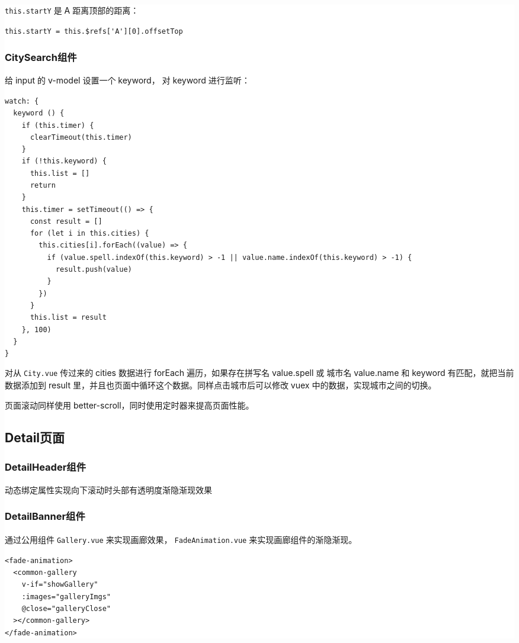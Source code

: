 `this.startY` 是 A 距离顶部的距离：

```
this.startY = this.$refs['A'][0].offsetTop
```




### CitySearch组件
给 input 的 v-model 设置一个 keyword， 对 keyword 进行监听：

```
watch: {
  keyword () {
    if (this.timer) {
      clearTimeout(this.timer)
    }
    if (!this.keyword) {
      this.list = []
      return
    }
    this.timer = setTimeout(() => {
      const result = []
      for (let i in this.cities) {
        this.cities[i].forEach((value) => {
          if (value.spell.indexOf(this.keyword) > -1 || value.name.indexOf(this.keyword) > -1) {
            result.push(value)
          }
        })
      }
      this.list = result
    }, 100)
  }
}
```
对从 `City.vue` 传过来的 cities 数据进行 forEach 遍历，如果存在拼写名 value.spell 或 城市名 value.name 和 keyword  有匹配，就把当前数据添加到 result 里，并且也页面中循环这个数据。同样点击城市后可以修改 vuex 中的数据，实现城市之间的切换。

页面滚动同样使用 better-scroll，同时使用定时器来提高页面性能。


## Detail页面 
### DetailHeader组件
动态绑定属性实现向下滚动时头部有透明度渐隐渐现效果

### DetailBanner组件
通过公用组件 `Gallery.vue` 来实现画廊效果， `FadeAnimation.vue` 来实现画廊组件的渐隐渐现。

```
<fade-animation>
  <common-gallery
    v-if="showGallery"
    :images="galleryImgs"
    @close="galleryClose"
  ></common-gallery>
</fade-animation>
```
